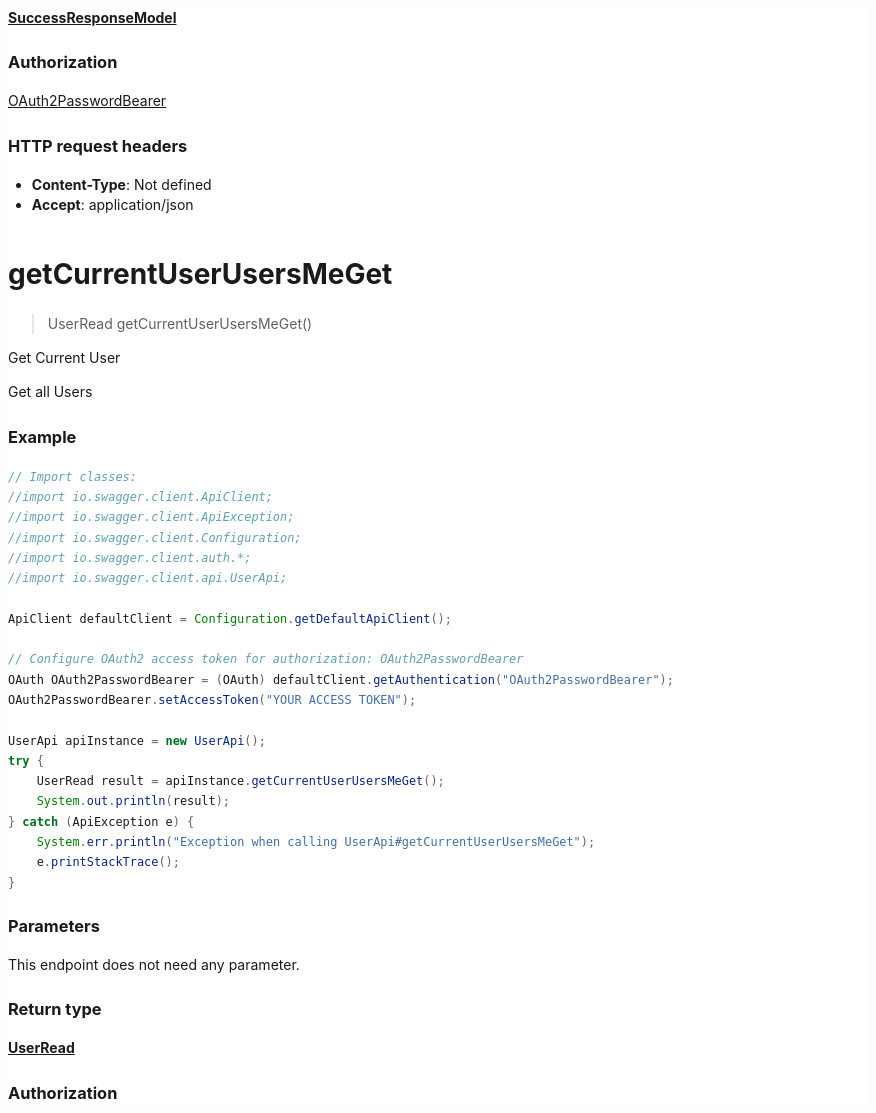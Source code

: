 [**SuccessResponseModel**](SuccessResponseModel.md)

### Authorization

[OAuth2PasswordBearer](../README.md#OAuth2PasswordBearer)

### HTTP request headers

 - **Content-Type**: Not defined
 - **Accept**: application/json

<a name="getCurrentUserUsersMeGet"></a>
# **getCurrentUserUsersMeGet**
> UserRead getCurrentUserUsersMeGet()

Get Current User

Get all Users

### Example
```java
// Import classes:
//import io.swagger.client.ApiClient;
//import io.swagger.client.ApiException;
//import io.swagger.client.Configuration;
//import io.swagger.client.auth.*;
//import io.swagger.client.api.UserApi;

ApiClient defaultClient = Configuration.getDefaultApiClient();

// Configure OAuth2 access token for authorization: OAuth2PasswordBearer
OAuth OAuth2PasswordBearer = (OAuth) defaultClient.getAuthentication("OAuth2PasswordBearer");
OAuth2PasswordBearer.setAccessToken("YOUR ACCESS TOKEN");

UserApi apiInstance = new UserApi();
try {
    UserRead result = apiInstance.getCurrentUserUsersMeGet();
    System.out.println(result);
} catch (ApiException e) {
    System.err.println("Exception when calling UserApi#getCurrentUserUsersMeGet");
    e.printStackTrace();
}
```

### Parameters
This endpoint does not need any parameter.

### Return type

[**UserRead**](UserRead.md)

### Authorization
